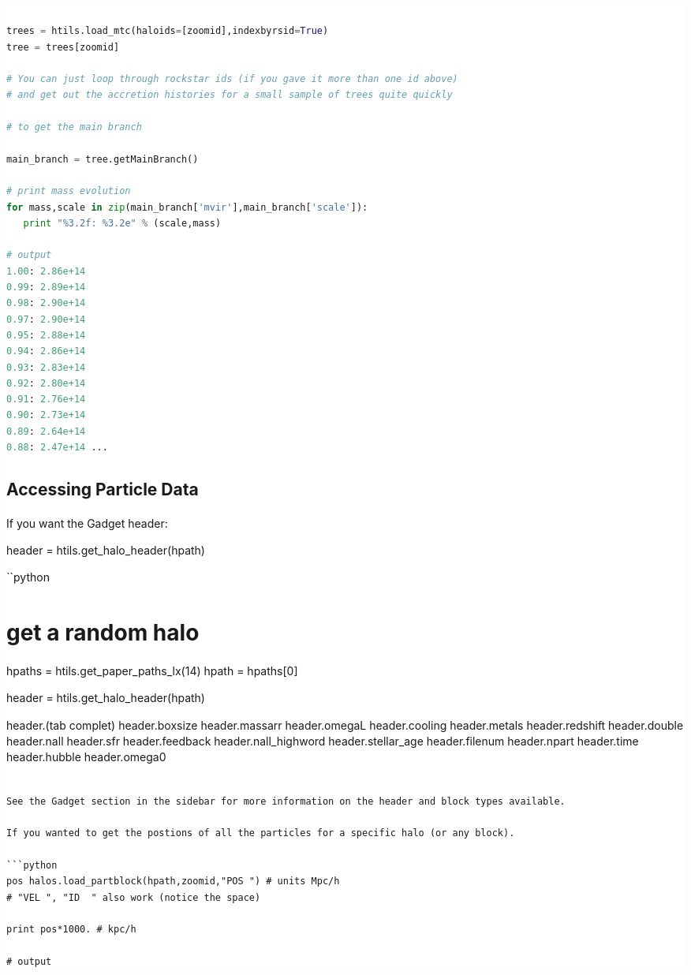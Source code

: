 ```python

trees = htils.load_mtc(haloids=[zoomid],indexbyrsid=True) 
tree = trees[zoomid]

# You can just loop through rockstar ids (if you gave it more than one id above)
# and get out the accretion histories for a small sample of trees quite quickly

# to get the main branch

main_branch = tree.getMainBranch()

# print mass evolution
for mass,scale in zip(main_branch['mvir'],main_branch['scale']):
   print "%3.2f: %3.2e" % (scale,mass)

# output
1.00: 2.86e+14 
0.99: 2.89e+14 
0.98: 2.90e+14 
0.97: 2.90e+14 
0.95: 2.88e+14 
0.94: 2.86e+14 
0.93: 2.83e+14 
0.92: 2.80e+14 
0.91: 2.76e+14 
0.90: 2.73e+14 
0.89: 2.64e+14 
0.88: 2.47e+14 ... 
```

## Accessing Particle Data

If you want the Gadget header:

header = htils.get_halo_header(hpath)

``python

# get a random halo
hpaths = htils.get_paper_paths_lx(14)
hpath = hpaths[0]

header = htils.get_halo_header(hpath)

header.(tab complet)
header.boxsize        header.massarr        header.omegaL
header.cooling        header.metals         header.redshift
header.double         header.nall           header.sfr
header.feedback       header.nall_highword  header.stellar_age
header.filenum        header.npart          header.time
header.hubble         header.omega0 
```

See the Gadget section in the sidebar for more information on the header and block types available.

If you wanted to get the postions of all the particles for a specific halo (or any block). 

```python
pos halos.load_partblock(hpath,zoomid,"POS ") # units Mpc/h
# "VEL ", "ID  " also work (notice the space)

print pos*1000. # kpc/h

# output
```